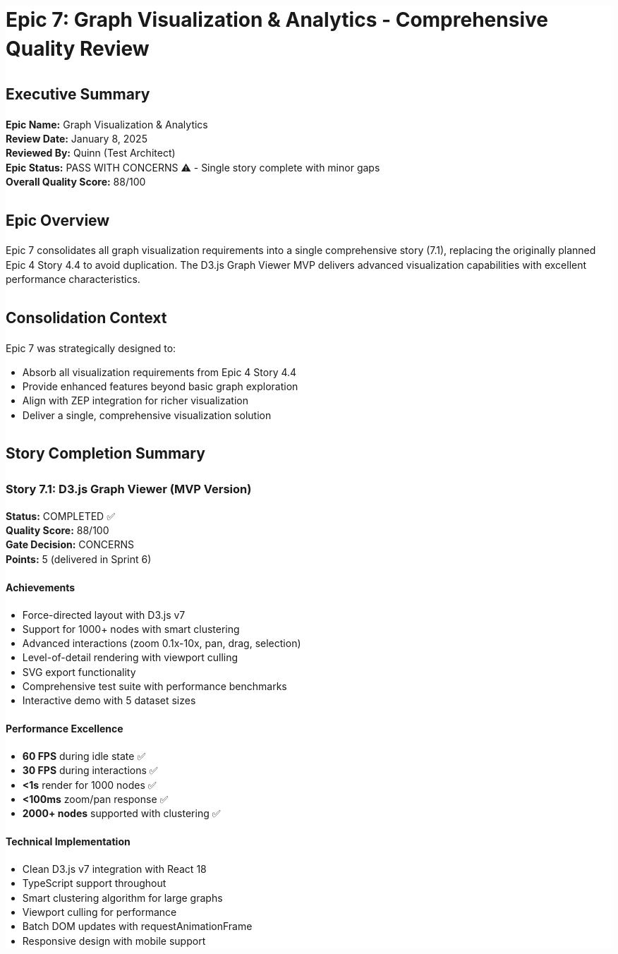 # Epic 7: Graph Visualization & Analytics - Comprehensive Quality Review

## Executive Summary
**Epic Name:** Graph Visualization & Analytics  
**Review Date:** January 8, 2025  
**Reviewed By:** Quinn (Test Architect)  
**Epic Status:** PASS WITH CONCERNS ⚠️ - Single story complete with minor gaps  
**Overall Quality Score:** 88/100  

## Epic Overview
Epic 7 consolidates all graph visualization requirements into a single comprehensive story (7.1), replacing the originally planned Epic 4 Story 4.4 to avoid duplication. The D3.js Graph Viewer MVP delivers advanced visualization capabilities with excellent performance characteristics.

## Consolidation Context
Epic 7 was strategically designed to:
- Absorb all visualization requirements from Epic 4 Story 4.4
- Provide enhanced features beyond basic graph exploration
- Align with ZEP integration for richer visualization
- Deliver a single, comprehensive visualization solution

## Story Completion Summary

### Story 7.1: D3.js Graph Viewer (MVP Version)
**Status:** COMPLETED ✅  
**Quality Score:** 88/100  
**Gate Decision:** CONCERNS  
**Points:** 5 (delivered in Sprint 6)  

#### Achievements
- Force-directed layout with D3.js v7
- Support for 1000+ nodes with smart clustering
- Advanced interactions (zoom 0.1x-10x, pan, drag, selection)
- Level-of-detail rendering with viewport culling
- SVG export functionality
- Comprehensive test suite with performance benchmarks
- Interactive demo with 5 dataset sizes

#### Performance Excellence
- **60 FPS** during idle state ✅
- **30 FPS** during interactions ✅
- **<1s** render for 1000 nodes ✅
- **<100ms** zoom/pan response ✅
- **2000+ nodes** supported with clustering ✅

#### Technical Implementation
- Clean D3.js v7 integration with React 18
- TypeScript support throughout
- Smart clustering algorithm for large graphs
- Viewport culling for performance
- Batch DOM updates with requestAnimationFrame
- Responsive design with mobile support
